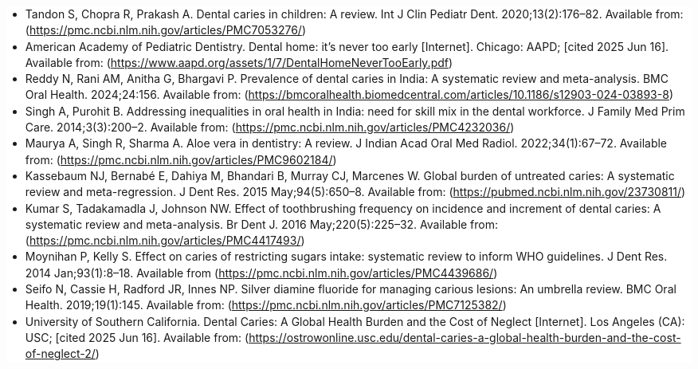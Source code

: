 - Tandon S, Chopra R, Prakash A. Dental caries in children: A review. Int J Clin Pediatr Dent. 2020;13(2):176–82. Available from:  (https://pmc.ncbi.nlm.nih.gov/articles/PMC7053276/)
- American Academy of Pediatric Dentistry. Dental home: it’s never too early [Internet]. Chicago: AAPD; [cited 2025 Jun 16]. Available from:  (https://www.aapd.org/assets/1/7/DentalHomeNeverTooEarly.pdf)
- Reddy N, Rani AM, Anitha G, Bhargavi P. Prevalence of dental caries in India: A systematic review and meta-analysis. BMC Oral Health. 2024;24:156. Available from:  (https://bmcoralhealth.biomedcentral.com/articles/10.1186/s12903-024-03893-8)
- Singh A, Purohit B. Addressing inequalities in oral health in India: need for skill mix in the dental workforce. J Family Med Prim Care. 2014;3(3):200–2. Available from:  (https://pmc.ncbi.nlm.nih.gov/articles/PMC4232036/)
- Maurya A, Singh R, Sharma A. Aloe vera in dentistry: A review. J Indian Acad Oral Med Radiol. 2022;34(1):67–72. Available from:  (https://pmc.ncbi.nlm.nih.gov/articles/PMC9602184/)
- Kassebaum NJ, Bernabé E, Dahiya M, Bhandari B, Murray CJ, Marcenes W. Global burden of untreated caries: A systematic review and meta-regression. J Dent Res. 2015 May;94(5):650–8. Available from:  (https://pubmed.ncbi.nlm.nih.gov/23730811/)
- Kumar S, Tadakamadla J, Johnson NW. Effect of toothbrushing frequency on incidence and increment of dental caries: A systematic review and meta-analysis. Br Dent J. 2016 May;220(5):225–32. Available from:  (https://pmc.ncbi.nlm.nih.gov/articles/PMC4417493/)
- Moynihan P, Kelly S. Effect on caries of restricting sugars intake: systematic review to inform WHO guidelines. J Dent Res. 2014 Jan;93(1):8–18. Available from  (https://pmc.ncbi.nlm.nih.gov/articles/PMC4439686/)
- Seifo N, Cassie H, Radford JR, Innes NP. Silver diamine fluoride for managing carious lesions: An umbrella review. BMC Oral Health. 2019;19(1):145. Available from:  (https://pmc.ncbi.nlm.nih.gov/articles/PMC7125382/)
- University of Southern California. Dental Caries: A Global Health Burden and the Cost of Neglect [Internet]. Los Angeles (CA): USC; [cited 2025 Jun 16]. Available from:  (https://ostrowonline.usc.edu/dental-caries-a-global-health-burden-and-the-cost-of-neglect-2/)
